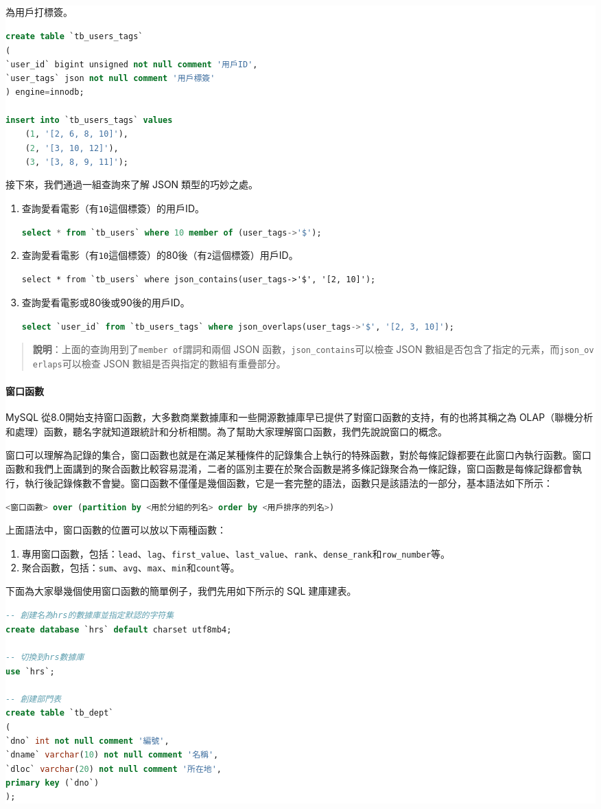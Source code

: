 為用戶打標簽。

```sql
create table `tb_users_tags`
(
`user_id` bigint unsigned not null comment '用戶ID',
`user_tags` json not null comment '用戶標簽'
) engine=innodb;

insert into `tb_users_tags` values 
    (1, '[2, 6, 8, 10]'),
    (2, '[3, 10, 12]'),
    (3, '[3, 8, 9, 11]');
```

接下來，我們通過一組查詢來了解 JSON 類型的巧妙之處。

1. 查詢愛看電影（有`10`這個標簽）的用戶ID。

    ```sql
    select * from `tb_users` where 10 member of (user_tags->'$');
    ```

2. 查詢愛看電影（有`10`這個標簽）的80後（有`2`這個標簽）用戶ID。

    ```
    select * from `tb_users` where json_contains(user_tags->'$', '[2, 10]');

3. 查詢愛看電影或80後或90後的用戶ID。

    ```sql
    select `user_id` from `tb_users_tags` where json_overlaps(user_tags->'$', '[2, 3, 10]');
    ```

> **說明**：上面的查詢用到了`member of`謂詞和兩個 JSON 函數，`json_contains`可以檢查 JSON 數組是否包含了指定的元素，而`json_overlaps`可以檢查 JSON 數組是否與指定的數組有重疊部分。

#### 窗口函數

MySQL 從8.0開始支持窗口函數，大多數商業數據庫和一些開源數據庫早已提供了對窗口函數的支持，有的也將其稱之為 OLAP（聯機分析和處理）函數，聽名字就知道跟統計和分析相關。為了幫助大家理解窗口函數，我們先說說窗口的概念。

窗口可以理解為記錄的集合，窗口函數也就是在滿足某種條件的記錄集合上執行的特殊函數，對於每條記錄都要在此窗口內執行函數。窗口函數和我們上面講到的聚合函數比較容易混淆，二者的區別主要在於聚合函數是將多條記錄聚合為一條記錄，窗口函數是每條記錄都會執行，執行後記錄條數不會變。窗口函數不僅僅是幾個函數，它是一套完整的語法，函數只是該語法的一部分，基本語法如下所示：

```sql
<窗口函數> over (partition by <用於分組的列名> order by <用戶排序的列名>)
```

上面語法中，窗口函數的位置可以放以下兩種函數：

1. 專用窗口函數，包括：`lead`、`lag`、`first_value`、`last_value`、`rank`、`dense_rank`和`row_number`等。
2. 聚合函數，包括：`sum`、`avg`、`max`、`min`和`count`等。

下面為大家舉幾個使用窗口函數的簡單例子，我們先用如下所示的 SQL 建庫建表。

```sql
-- 創建名為hrs的數據庫並指定默認的字符集
create database `hrs` default charset utf8mb4;

-- 切換到hrs數據庫
use `hrs`;

-- 創建部門表
create table `tb_dept`
(
`dno` int not null comment '編號',
`dname` varchar(10) not null comment '名稱',
`dloc` varchar(20) not null comment '所在地',
primary key (`dno`)
);

```